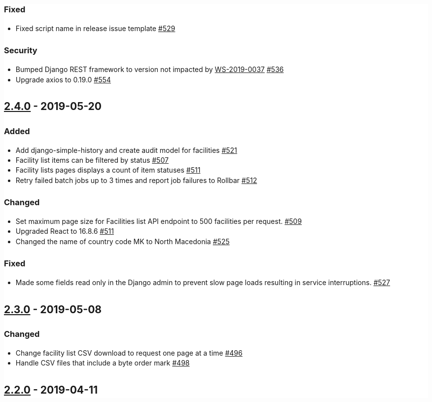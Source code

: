 ### Fixed

- Fixed script name in release issue template [#529](https://github.com/open-apparel-registry/open-apparel-registry/pull/529)

### Security

- Bumped Django REST framework to version not impacted by [WS-2019-0037](https://github.com/encode/django-rest-framework/commit/75a489150ae24c2f3c794104a8e98fa43e2c9ce9) [#536](https://github.com/open-apparel-registry/open-apparel-registry/pull/536)
- Upgrade axios to 0.19.0 [#554](https://github.com/open-apparel-registry/open-apparel-registry/pull/554)

## [2.4.0] - 2019-05-20

### Added

- Add django-simple-history and create audit model for facilities [#521](https://github.com/open-apparel-registry/open-apparel-registry/pull/521)
- Facility list items can be filtered by status [#507](https://github.com/open-apparel-registry/open-apparel-registry/pull/507)
- Facility lists pages displays a count of item statuses [#511](https://github.com/open-apparel-registry/open-apparel-registry/pull/511)
- Retry failed batch jobs up to 3 times and report job failures to Rollbar [#512](https://github.com/open-apparel-registry/open-apparel-registry/pull/512/)

### Changed

- Set maximum page size for Facilities list API endpoint to 500 facilities per request. [#509](https://github.com/open-apparel-registry/open-apparel-registry/pull/509)
- Upgraded React to 16.8.6 [#511](https://github.com/open-apparel-registry/open-apparel-registry/pull/511)
- Changed the name of country code MK to North Macedonia [#525](https://github.com/open-apparel-registry/open-apparel-registry/pull/525)

### Fixed

- Made some fields read only in the Django admin to prevent slow page loads resulting in service interruptions. [#527](https://github.com/open-apparel-registry/open-apparel-registry/pull/527)

## [2.3.0] - 2019-05-08

### Changed

- Change facility list CSV download to request one page at a time [#496](https://github.com/open-apparel-registry/open-apparel-registry/pull/496)
- Handle CSV files that include a byte order mark [#498](https://github.com/open-apparel-registry/open-apparel-registry/pull/498)

## [2.2.0] - 2019-04-11


[unreleased]: https://github.com/open-apparel-registry/open-apparel-registry/compare/78-OSHUB...HEAD
[78-oshub]: https://github.com/open-apparel-registry/open-apparel-registry/releases/tag/78-OSHUB
[77-oshub]: https://github.com/open-apparel-registry/open-apparel-registry/releases/tag/77-OSHUB
[76-oshub]: https://github.com/open-apparel-registry/open-apparel-registry/releases/tag/76-OSHUB
[75-oshub]: https://github.com/open-apparel-registry/open-apparel-registry/releases/tag/75-OSHUB
[74-oshub]: https://github.com/open-apparel-registry/open-apparel-registry/releases/tag/74-OSHUB
[73-oshub]: https://github.com/open-apparel-registry/open-apparel-registry/releases/tag/73-OSHUB
[66]: https://github.com/open-apparel-registry/open-apparel-registry/releases/tag/66
[65]: https://github.com/open-apparel-registry/open-apparel-registry/releases/tag/65
[64]: https://github.com/open-apparel-registry/open-apparel-registry/releases/tag/64
[63]: https://github.com/open-apparel-registry/open-apparel-registry/releases/tag/63
[62]: https://github.com/open-apparel-registry/open-apparel-registry/releases/tag/62
[61]: https://github.com/open-apparel-registry/open-apparel-registry/releases/tag/61
[60]: https://github.com/open-apparel-registry/open-apparel-registry/releases/tag/60
[59]: https://github.com/open-apparel-registry/open-apparel-registry/releases/tag/59
[58]: https://github.com/open-apparel-registry/open-apparel-registry/releases/tag/58
[57]: https://github.com/open-apparel-registry/open-apparel-registry/releases/tag/57
[56]: https://github.com/open-apparel-registry/open-apparel-registry/releases/tag/56
[56]: https://github.com/open-apparel-registry/open-apparel-registry/releases/tag/56
[55]: https://github.com/open-apparel-registry/open-apparel-registry/releases/tag/55
[54]: https://github.com/open-apparel-registry/open-apparel-registry/releases/tag/54
[53]: https://github.com/open-apparel-registry/open-apparel-registry/releases/tag/53
[52]: https://github.com/open-apparel-registry/open-apparel-registry/releases/tag/52
[51]: https://github.com/open-apparel-registry/open-apparel-registry/releases/tag/51
[50]: https://github.com/open-apparel-registry/open-apparel-registry/releases/tag/50
[49]: https://github.com/open-apparel-registry/open-apparel-registry/releases/tag/49
[48]: https://github.com/open-apparel-registry/open-apparel-registry/releases/tag/48
[47]: https://github.com/open-apparel-registry/open-apparel-registry/releases/tag/47
[46]: https://github.com/open-apparel-registry/open-apparel-registry/releases/tag/46
[45]: https://github.com/open-apparel-registry/open-apparel-registry/releases/tag/45
[44]: https://github.com/open-apparel-registry/open-apparel-registry/releases/tag/44
[43]: https://github.com/open-apparel-registry/open-apparel-registry/releases/tag/43
[42]: https://github.com/open-apparel-registry/open-apparel-registry/releases/tag/42
[2.41.1]: https://github.com/open-apparel-registry/open-apparel-registry/releases/tag/2.41.1
[2.41.0]: https://github.com/open-apparel-registry/open-apparel-registry/releases/tag/2.41.0
[2.40.0]: https://github.com/open-apparel-registry/open-apparel-registry/releases/tag/2.40.0
[2.39.2]: https://github.com/open-apparel-registry/open-apparel-registry/releases/tag/2.39.2
[2.39.1]: https://github.com/open-apparel-registry/open-apparel-registry/releases/tag/2.39.1
[2.39.0]: https://github.com/open-apparel-registry/open-apparel-registry/releases/tag/2.39.0
[2.38.3]: https://github.com/open-apparel-registry/open-apparel-registry/releases/tag/2.38.3
[2.38.2]: https://github.com/open-apparel-registry/open-apparel-registry/releases/tag/2.38.2
[2.38.1]: https://github.com/open-apparel-registry/open-apparel-registry/releases/tag/2.38.1
[2.38.0]: https://github.com/open-apparel-registry/open-apparel-registry/releases/tag/2.38.0
[2.37.1]: https://github.com/open-apparel-registry/open-apparel-registry/releases/tag/2.37.1
[2.37.0]: https://github.com/open-apparel-registry/open-apparel-registry/releases/tag/2.37.0
[2.36.0]: https://github.com/open-apparel-registry/open-apparel-registry/releases/tag/2.36.0
[2.35.0]: https://github.com/open-apparel-registry/open-apparel-registry/releases/tag/2.35.0
[2.34.0]: https://github.com/open-apparel-registry/open-apparel-registry/releases/tag/2.34.0
[2.33.0]: https://github.com/open-apparel-registry/open-apparel-registry/releases/tag/2.33.0
[2.32.0]: https://github.com/open-apparel-registry/open-apparel-registry/releases/tag/2.32.0
[2.31.1]: https://github.com/open-apparel-registry/open-apparel-registry/releases/tag/2.31.1
[2.31.0]: https://github.com/open-apparel-registry/open-apparel-registry/releases/tag/2.31.0
[2.30.0]: https://github.com/open-apparel-registry/open-apparel-registry/releases/tag/2.30.0
[2.29.0]: https://github.com/open-apparel-registry/open-apparel-registry/releases/tag/2.29.0
[2.28.0]: https://github.com/open-apparel-registry/open-apparel-registry/releases/tag/2.28.0
[2.27.0]: https://github.com/open-apparel-registry/open-apparel-registry/releases/tag/2.27.0
[2.26.1]: https://github.com/open-apparel-registry/open-apparel-registry/releases/tag/2.26.1
[2.26.0]: https://github.com/open-apparel-registry/open-apparel-registry/releases/tag/2.26.0
[2.25.0]: https://github.com/open-apparel-registry/open-apparel-registry/releases/tag/2.25.0
[2.24.0]: https://github.com/open-apparel-registry/open-apparel-registry/releases/tag/2.24.0
[2.23.2]: https://github.com/open-apparel-registry/open-apparel-registry/releases/tag/2.23.2
[2.23.1]: https://github.com/open-apparel-registry/open-apparel-registry/releases/tag/2.23.1
[2.23.0]: https://github.com/open-apparel-registry/open-apparel-registry/releases/tag/2.23.0
[2.22.0]: https://github.com/open-apparel-registry/open-apparel-registry/releases/tag/2.22.0
[2.21.1]: https://github.com/open-apparel-registry/open-apparel-registry/releases/tag/2.21.1
[2.21.0]: https://github.com/open-apparel-registry/open-apparel-registry/releases/tag/2.21.0
[2.20.0]: https://github.com/open-apparel-registry/open-apparel-registry/releases/tag/2.20.0
[2.19.0]: https://github.com/open-apparel-registry/open-apparel-registry/releases/tag/2.19.0
[2.18.0]: https://github.com/open-apparel-registry/open-apparel-registry/releases/tag/2.18.0
[2.17.0]: https://github.com/open-apparel-registry/open-apparel-registry/releases/tag/2.17.0
[2.16.0]: https://github.com/open-apparel-registry/open-apparel-registry/releases/tag/2.16.0
[2.15.0]: https://github.com/open-apparel-registry/open-apparel-registry/releases/tag/2.15.0
[2.14.0]: https://github.com/open-apparel-registry/open-apparel-registry/releases/tag/2.14.0
[2.13.0]: https://github.com/open-apparel-registry/open-apparel-registry/releases/tag/2.13.0
[2.12.0]: https://github.com/open-apparel-registry/open-apparel-registry/releases/tag/2.12.0
[2.11.0]: https://github.com/open-apparel-registry/open-apparel-registry/releases/tag/2.11.0
[2.10.0]: https://github.com/open-apparel-registry/open-apparel-registry/releases/tag/2.10.0
[2.9.0]: https://github.com/open-apparel-registry/open-apparel-registry/releases/tag/2.9.0
[2.8.0]: https://github.com/open-apparel-registry/open-apparel-registry/releases/tag/2.8.0
[2.7.0]: https://github.com/open-apparel-registry/open-apparel-registry/releases/tag/2.7.0
[2.6.0]: https://github.com/open-apparel-registry/open-apparel-registry/releases/tag/2.6.0
[2.5.0]: https://github.com/open-apparel-registry/open-apparel-registry/releases/tag/2.5.0
[2.4.0]: https://github.com/open-apparel-registry/open-apparel-registry/releases/tag/2.4.0
[2.3.0]: https://github.com/open-apparel-registry/open-apparel-registry/releases/tag/2.3.0
[2.2.0]: https://github.com/open-apparel-registry/open-apparel-registry/releases/tag/2.2.0
[2.1.0]: https://github.com/open-apparel-registry/open-apparel-registry/releases/tag/2.1.0
[2.0.0]: https://github.com/open-apparel-registry/open-apparel-registry/releases/tag/2.0.0
[0.2.0]: https://github.com/open-apparel-registry/open-apparel-registry/releases/tag/0.2.0
[0.1.0]: https://github.com/open-apparel-registry/open-apparel-registry/releases/tag/0.1.0